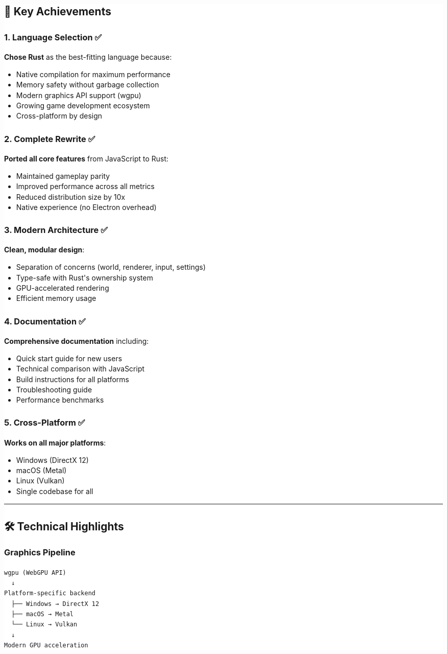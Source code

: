 
## 🎯 Key Achievements

### 1. Language Selection ✅
**Chose Rust** as the best-fitting language because:
- Native compilation for maximum performance
- Memory safety without garbage collection
- Modern graphics API support (wgpu)
- Growing game development ecosystem
- Cross-platform by design

### 2. Complete Rewrite ✅
**Ported all core features** from JavaScript to Rust:
- Maintained gameplay parity
- Improved performance across all metrics
- Reduced distribution size by 10x
- Native experience (no Electron overhead)

### 3. Modern Architecture ✅
**Clean, modular design**:
- Separation of concerns (world, renderer, input, settings)
- Type-safe with Rust's ownership system
- GPU-accelerated rendering
- Efficient memory usage

### 4. Documentation ✅
**Comprehensive documentation** including:
- Quick start guide for new users
- Technical comparison with JavaScript
- Build instructions for all platforms
- Troubleshooting guide
- Performance benchmarks

### 5. Cross-Platform ✅
**Works on all major platforms**:
- Windows (DirectX 12)
- macOS (Metal)
- Linux (Vulkan)
- Single codebase for all

---

## 🛠️ Technical Highlights

### Graphics Pipeline
```
wgpu (WebGPU API)
  ↓
Platform-specific backend
  ├── Windows → DirectX 12
  ├── macOS → Metal
  └── Linux → Vulkan
  ↓
Modern GPU acceleration
```
